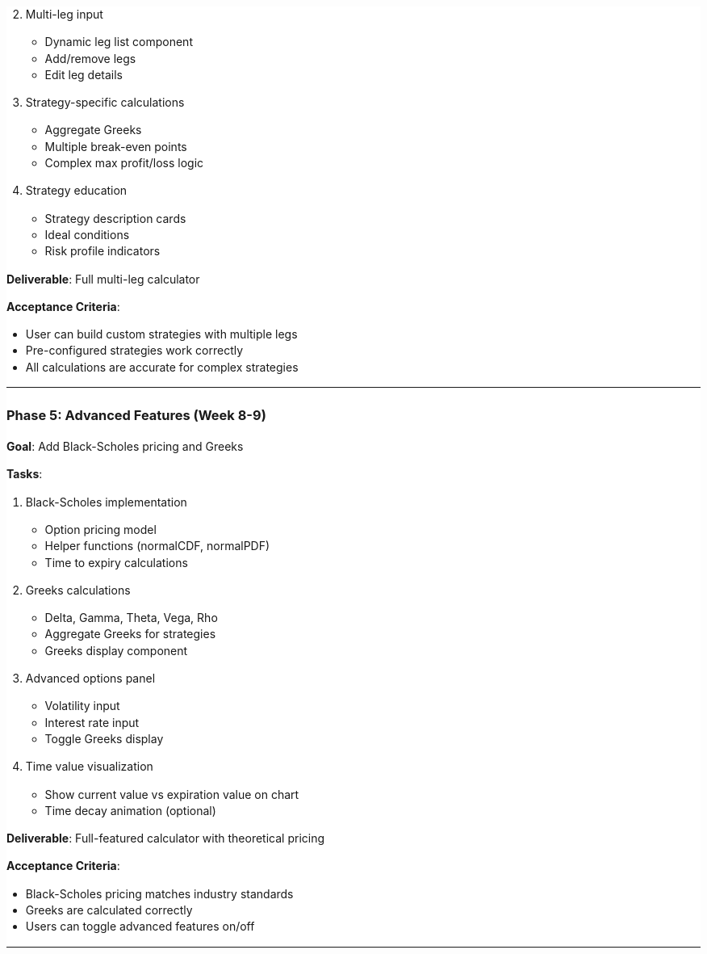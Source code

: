 2. Multi-leg input
   - Dynamic leg list component
   - Add/remove legs
   - Edit leg details

3. Strategy-specific calculations
   - Aggregate Greeks
   - Multiple break-even points
   - Complex max profit/loss logic

4. Strategy education
   - Strategy description cards
   - Ideal conditions
   - Risk profile indicators

**Deliverable**: Full multi-leg calculator

**Acceptance Criteria**:
- User can build custom strategies with multiple legs
- Pre-configured strategies work correctly
- All calculations are accurate for complex strategies

---

### Phase 5: Advanced Features (Week 8-9)

**Goal**: Add Black-Scholes pricing and Greeks

**Tasks**:
1. Black-Scholes implementation
   - Option pricing model
   - Helper functions (normalCDF, normalPDF)
   - Time to expiry calculations

2. Greeks calculations
   - Delta, Gamma, Theta, Vega, Rho
   - Aggregate Greeks for strategies
   - Greeks display component

3. Advanced options panel
   - Volatility input
   - Interest rate input
   - Toggle Greeks display

4. Time value visualization
   - Show current value vs expiration value on chart
   - Time decay animation (optional)

**Deliverable**: Full-featured calculator with theoretical pricing

**Acceptance Criteria**:
- Black-Scholes pricing matches industry standards
- Greeks are calculated correctly
- Users can toggle advanced features on/off

---
